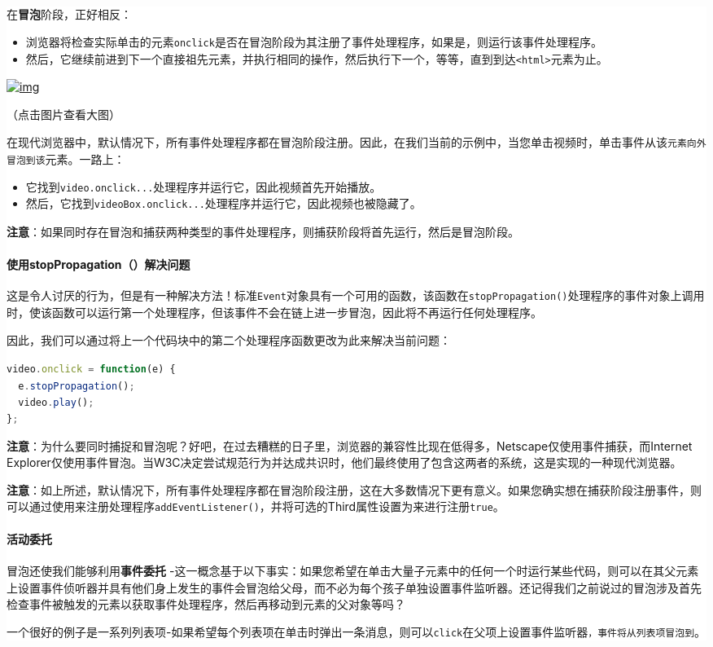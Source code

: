 在**冒泡**阶段，正好相反：

- 浏览器将检查实际单击的元素`onclick`是否在冒泡阶段为其注册了事件处理程序，如果是，则运行该事件处理程序。
- 然后，它继续前进到下一个直接祖先元素，并执行相同的操作，然后执行下一个，等等，直到到达`<html>`元素为止。

[![img](https://mdn.mozillademos.org/files/14075/bubbling-capturing.png)](https://mdn.mozillademos.org/files/14075/bubbling-capturing.png)

（点击图片查看大图）

在现代浏览器中，默认情况下，所有事件处理程序都在冒泡阶段注册。因此，在我们当前的示例中，当您单击视频时，单击事件从该``元素向外冒泡到该``元素。一路上：

- 它找到`video.onclick...`处理程序并运行它，因此视频首先开始播放。
- 然后，它找到`videoBox.onclick...`处理程序并运行它，因此视频也被隐藏了。

**注意**：如果同时存在冒泡和捕获两种类型的事件处理程序，则捕获阶段将首先运行，然后是冒泡阶段。

#### 使用stopPropagation（）解决问题

这是令人讨厌的行为，但是有一种解决方法！标准`Event`对象具有一个可用的函数，该函数在`stopPropagation()`处理程序的事件对象上调用时，使该函数可以运行第一个处理程序，但该事件不会在链上进一步冒泡，因此将不再运行任何处理程序。

因此，我们可以通过将上一个代码块中的第二个处理程序函数更改为此来解决当前问题：

```js
video.onclick = function(e) {
  e.stopPropagation();
  video.play();
};
```



**注意**：为什么要同时捕捉和冒泡呢？好吧，在过去糟糕的日子里，浏览器的兼容性比现在低得多，Netscape仅使用事件捕获，而Internet Explorer仅使用事件冒泡。当W3C决定尝试规范行为并达成共识时，他们最终使用了包含这两者的系统，这是实现的一种现代浏览器。

**注意**：如上所述，默认情况下，所有事件处理程序都在冒泡阶段注册，这在大多数情况下更有意义。如果您确实想在捕获阶段注册事件，则可以通过使用来注册处理程序`addEventListener()`，并将可选的Third属性设置为来进行注册`true`。

#### 活动委托

冒泡还使我们能够利用**事件委托** -这一概念基于以下事实：如果您希望在单击大量子元素中的任何一个时运行某些代码，则可以在其父元素上设置事件侦听器并具有他们身上发生的事件会冒泡给父母，而不必为每个孩子单独设置事件监听器。还记得我们之前说过的冒泡涉及首先检查事件被触发的元素以获取事件处理程序，然后再移动到元素的父对象等吗？

一个很好的例子是一系列列表项-如果希望每个列表项在单击时弹出一条消息，则可以`click`在父项上设置事件监听器``，事件将从列表项冒泡到``。